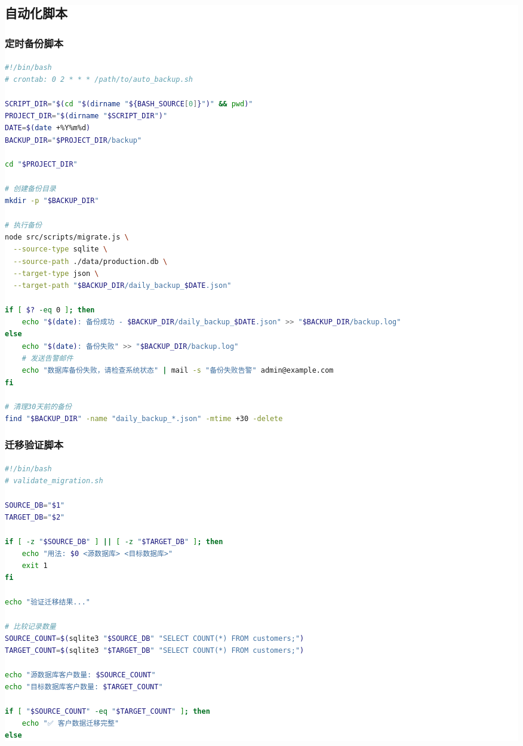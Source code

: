 ## 自动化脚本

### 定时备份脚本

```bash
#!/bin/bash
# crontab: 0 2 * * * /path/to/auto_backup.sh

SCRIPT_DIR="$(cd "$(dirname "${BASH_SOURCE[0]}")" && pwd)"
PROJECT_DIR="$(dirname "$SCRIPT_DIR")"
DATE=$(date +%Y%m%d)
BACKUP_DIR="$PROJECT_DIR/backup"

cd "$PROJECT_DIR"

# 创建备份目录
mkdir -p "$BACKUP_DIR"

# 执行备份
node src/scripts/migrate.js \
  --source-type sqlite \
  --source-path ./data/production.db \
  --target-type json \
  --target-path "$BACKUP_DIR/daily_backup_$DATE.json"

if [ $? -eq 0 ]; then
    echo "$(date): 备份成功 - $BACKUP_DIR/daily_backup_$DATE.json" >> "$BACKUP_DIR/backup.log"
else
    echo "$(date): 备份失败" >> "$BACKUP_DIR/backup.log"
    # 发送告警邮件
    echo "数据库备份失败，请检查系统状态" | mail -s "备份失败告警" admin@example.com
fi

# 清理30天前的备份
find "$BACKUP_DIR" -name "daily_backup_*.json" -mtime +30 -delete
```

### 迁移验证脚本

```bash
#!/bin/bash
# validate_migration.sh

SOURCE_DB="$1"
TARGET_DB="$2"

if [ -z "$SOURCE_DB" ] || [ -z "$TARGET_DB" ]; then
    echo "用法: $0 <源数据库> <目标数据库>"
    exit 1
fi

echo "验证迁移结果..."

# 比较记录数量
SOURCE_COUNT=$(sqlite3 "$SOURCE_DB" "SELECT COUNT(*) FROM customers;")
TARGET_COUNT=$(sqlite3 "$TARGET_DB" "SELECT COUNT(*) FROM customers;")

echo "源数据库客户数量: $SOURCE_COUNT"
echo "目标数据库客户数量: $TARGET_COUNT"

if [ "$SOURCE_COUNT" -eq "$TARGET_COUNT" ]; then
    echo "✅ 客户数据迁移完整"
else
```